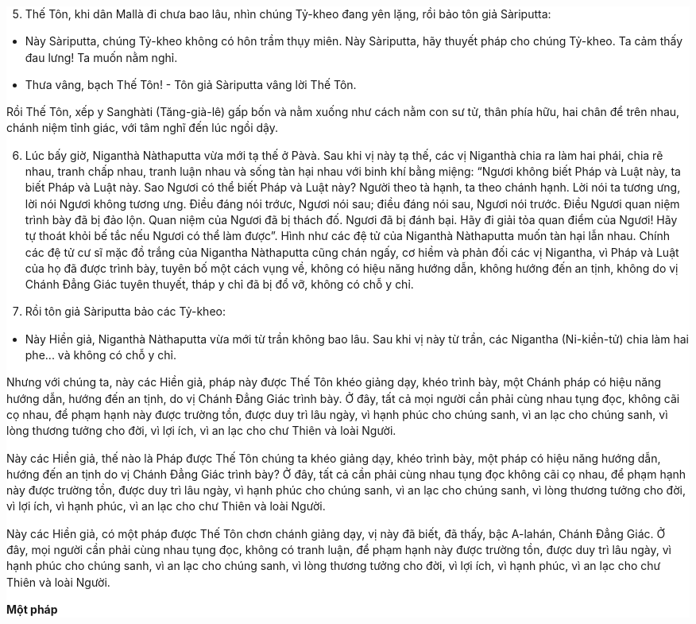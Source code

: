 5. Thế Tôn, khi dân Mallà đi chưa bao lâu, nhìn chúng Tỷ-kheo đang yên lặng, rồi bảo tôn giả Sàriputta:

- Này Sàriputta, chúng Tỷ-kheo không có hôn trầm thụy miên. Này Sàriputta, hãy thuyết pháp cho
chúng Tỷ-kheo. Ta cảm thấy đau lưng! Ta muốn nằm nghỉ.

- Thưa vâng, bạch Thế Tôn! - Tôn giả Sàriputta vâng lời Thế Tôn.

Rồi Thế Tôn, xếp y Sanghàti (Tăng-già-lê) gấp bốn và nằm xuống như cách nằm con sư tử, thân phía
hữu, hai chân để trên nhau, chánh niệm tỉnh giác, với tâm nghĩ đến lúc ngồi dậy.

6. Lúc bấy giờ, Niganthà Nàthaputta vừa mới tạ thế ở Pàvà. Sau khi vị này tạ thế, các vị Niganthà chia
ra làm hai phái, chia rẽ nhau, tranh chấp nhau, tranh luận nhau và sống tàn hại nhau với binh khí bằng
miệng: “Ngươi không biết Pháp và Luật này, ta biết Pháp và Luật này. Sao Ngươi có thể biết Pháp và
Luật này? Người theo tà hạnh, ta theo chánh hạnh. Lời nói ta tương ưng, lời nói Ngươi không tương
ưng. Ðiều đáng nói trớưc, Ngươi nói sau; điều đáng nói sau, Ngươi nói trước. Ðiều Ngươi quan niệm
trình bày đã bị đảo lộn. Quan niệm của Ngươi đã bị thách đố. Ngươi đã bị đánh bại. Hãy đi giải tỏa quan
điểm của Ngươi! Hãy tự thoát khỏi bế tắc nếu Ngươi có thể làm được”. Hình như các đệ tử của
Niganthà Nàthaputta muốn tàn hại lẫn nhau. Chính các đệ tử cư sĩ mặc đồ trắng của Nigantha
Nàthaputta cũng chán ngấy, cơ hiềm và phản đối các vị Nigantha, vì Pháp và Luật của họ đã được trình
bày, tuyên bố một cách vụng về, không có hiệu năng hướng dẫn, không hướng đến an tịnh, không do vị
Chánh Ðẳng Giác tuyên thuyết, tháp y chỉ đã bị đổ vỡ, không có chỗ y chỉ.

7. Rồi tôn giả Sàriputta bảo các Tỷ-kheo:

- Này Hiền giả, Niganthà Nàthaputta vừa mới từ trần không bao lâu. Sau khi vị này từ trần, các Nigantha
(Ni-kiền-tử) chia làm hai phe... và không có chỗ y chỉ.

Nhưng với chúng ta, này các Hiền giả, pháp này được Thế Tôn khéo giảng dạy, khéo trình bày, một
Chánh pháp có hiệu năng hướng dẫn, hướng đến an tịnh, do vị Chánh Ðẳng Giác trình bày. Ở đây, tất cả
mọi người cần phải cùng nhau tụng đọc, không cãi cọ nhau, để phạm hạnh này được trường tồn, được
duy trì lâu ngày, vì hạnh phúc cho chúng sanh, vì an lạc cho chúng sanh, vì lòng thương tưởng cho đời,
vì lợi ích, vì an lạc cho chư Thiên và loài Người.

Này các Hiền giả, thế nào là Pháp được Thế Tôn chúng ta khéo giảng dạy, khéo trình bày, một pháp có
hiệu năng hướng dẫn, hướng đến an tịnh do vị Chánh Ðẳng Giác trình bày? Ở đây, tất cả cần phải cùng
nhau tụng đọc không cãi cọ nhau, để phạm hạnh này được trường tồn, được duy trì lâu ngày, vì hạnh
phúc cho chúng sanh, vì an lạc cho chúng sanh, vì lòng thương tưởng cho đời, vì lợi ích, vì hạnh phúc,
vì an lạc cho chư Thiên và loài Người.

Này các Hiền giả, có một pháp được Thế Tôn chơn chánh giảng dạy, vị này đã biết, đã thấy, bậc A-lahán, Chánh Ðẳng Giác. Ở đây, mọi người cần phải cùng nhau tụng đọc, không có tranh luận, để phạm
hạnh này được trường tồn, được duy trì lâu ngày, vì hạnh phúc cho chúng sanh, vì an lạc cho chúng
sanh, vì lòng thương tưởng cho đời, vì lợi ích, vì hạnh phúc, vì an lạc cho chư Thiên và loài Người.

**Một pháp**

